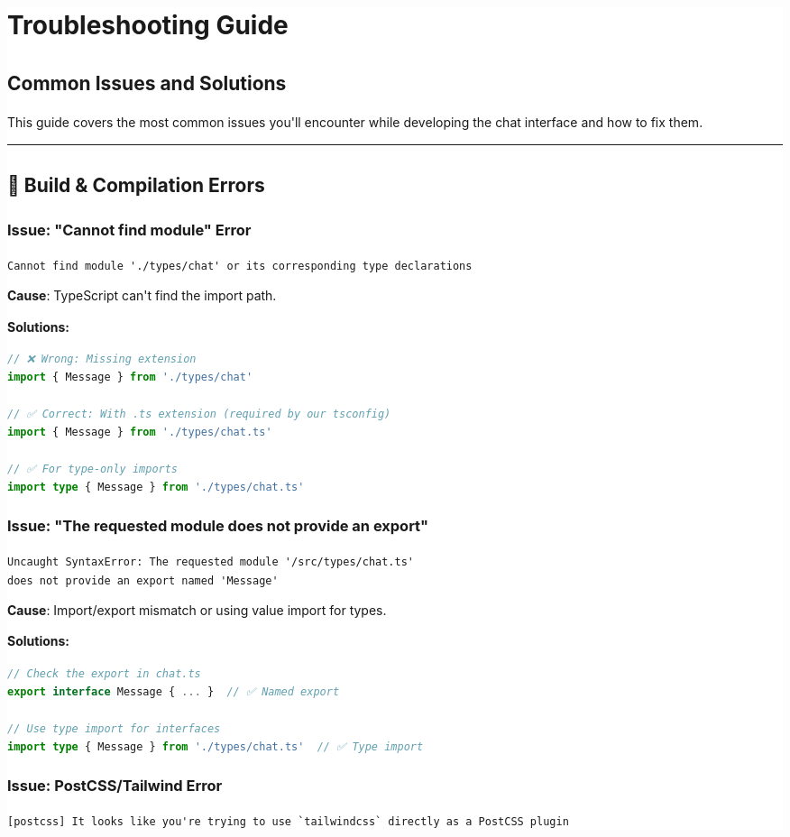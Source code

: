 # Troubleshooting Guide

## Common Issues and Solutions

This guide covers the most common issues you'll encounter while developing the chat interface and how to fix them.

---

## 🔴 Build & Compilation Errors

### Issue: "Cannot find module" Error
```
Cannot find module './types/chat' or its corresponding type declarations
```

**Cause**: TypeScript can't find the import path.

**Solutions:**
```typescript
// ❌ Wrong: Missing extension
import { Message } from './types/chat'

// ✅ Correct: With .ts extension (required by our tsconfig)
import { Message } from './types/chat.ts'

// ✅ For type-only imports
import type { Message } from './types/chat.ts'
```

### Issue: "The requested module does not provide an export"
```
Uncaught SyntaxError: The requested module '/src/types/chat.ts' 
does not provide an export named 'Message'
```

**Cause**: Import/export mismatch or using value import for types.

**Solutions:**
```typescript
// Check the export in chat.ts
export interface Message { ... }  // ✅ Named export

// Use type import for interfaces
import type { Message } from './types/chat.ts'  // ✅ Type import
```

### Issue: PostCSS/Tailwind Error
```
[postcss] It looks like you're trying to use `tailwindcss` directly as a PostCSS plugin
```
